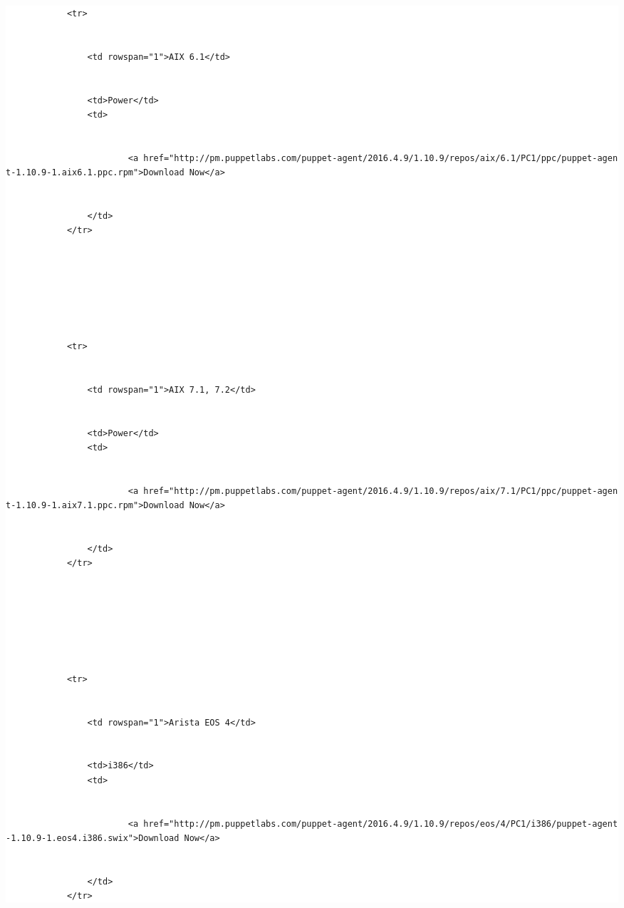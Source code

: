 




                <tr>


                    <td rowspan="1">AIX 6.1</td>


                    <td>Power</td>
                    <td>


                            <a href="http://pm.puppetlabs.com/puppet-agent/2016.4.9/1.10.9/repos/aix/6.1/PC1/ppc/puppet-agent-1.10.9-1.aix6.1.ppc.rpm">Download Now</a>


                    </td>
                </tr>







                <tr>


                    <td rowspan="1">AIX 7.1, 7.2</td>


                    <td>Power</td>
                    <td>


                            <a href="http://pm.puppetlabs.com/puppet-agent/2016.4.9/1.10.9/repos/aix/7.1/PC1/ppc/puppet-agent-1.10.9-1.aix7.1.ppc.rpm">Download Now</a>


                    </td>
                </tr>







                <tr>


                    <td rowspan="1">Arista EOS 4</td>


                    <td>i386</td>
                    <td>


                            <a href="http://pm.puppetlabs.com/puppet-agent/2016.4.9/1.10.9/repos/eos/4/PC1/i386/puppet-agent-1.10.9-1.eos4.i386.swix">Download Now</a>


                    </td>
                </tr>





